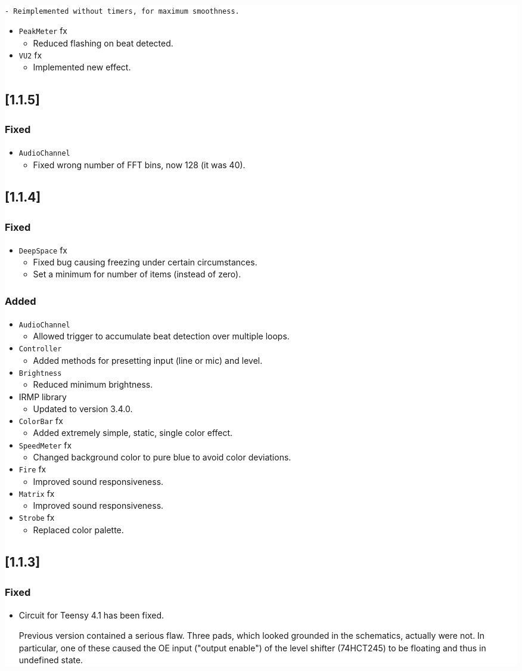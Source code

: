     - Reimplemented without timers, for maximum smoothness.
- `PeakMeter` fx
    - Reduced flashing on beat detected.
- `VU2` fx
    - Implemented new effect.

## [1.1.5]

### Fixed
- `AudioChannel`
    - Fixed wrong number of FFT bins, now 128 (it was 40).

## [1.1.4]

### Fixed
- `DeepSpace` fx
    - Fixed bug causing freezing under certain circumstances.
    - Set a minimum for number of items (instead of zero).

### Added
- `AudioChannel`
    - Allowed trigger to accumulate beat detection over multiple loops.
- `Controller`
    - Added methods for presetting input (line or mic) and level.
- `Brightness`
    - Reduced minimum brightness.
- IRMP library
    - Updated to version 3.4.0.
- `ColorBar` fx
    - Added extremely simple, static, single color effect.
- `SpeedMeter` fx
    - Changed background color to pure blue to avoid color deviations.
- `Fire` fx
    - Improved sound responsiveness.
- `Matrix` fx
    - Improved sound responsiveness.
- `Strobe` fx
    - Replaced color palette.

## [1.1.3]

### Fixed
- Circuit for Teensy 4.1 has been fixed.

    Previous version contained a serious flaw. Three pads, which looked grounded in the schematics, actually were not.
    In particular, one of these caused the OE input ("output enable") of the level shifter (74HCT245) to be floating and thus in undefined state.
